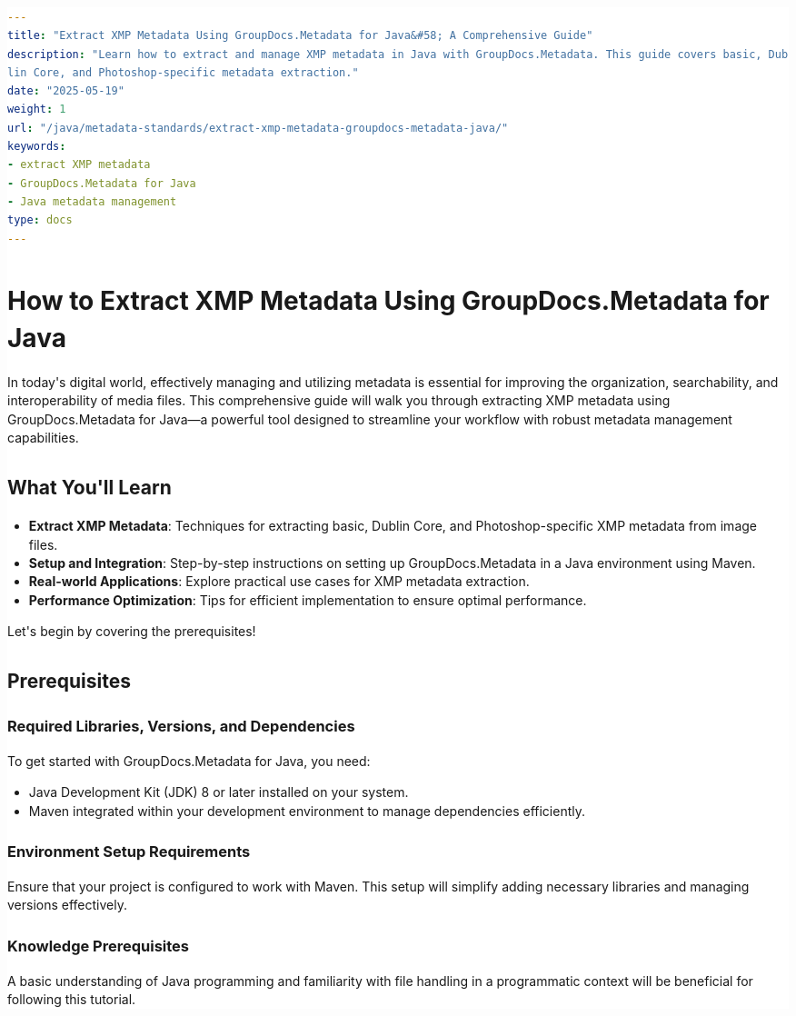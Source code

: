 ```yaml
---
title: "Extract XMP Metadata Using GroupDocs.Metadata for Java&#58; A Comprehensive Guide"
description: "Learn how to extract and manage XMP metadata in Java with GroupDocs.Metadata. This guide covers basic, Dublin Core, and Photoshop-specific metadata extraction."
date: "2025-05-19"
weight: 1
url: "/java/metadata-standards/extract-xmp-metadata-groupdocs-metadata-java/"
keywords:
- extract XMP metadata
- GroupDocs.Metadata for Java
- Java metadata management
type: docs
---
```

# How to Extract XMP Metadata Using GroupDocs.Metadata for Java

In today's digital world, effectively managing and utilizing metadata is essential for improving the organization, searchability, and interoperability of media files. This comprehensive guide will walk you through extracting XMP metadata using GroupDocs.Metadata for Java—a powerful tool designed to streamline your workflow with robust metadata management capabilities.

## What You'll Learn

- **Extract XMP Metadata**: Techniques for extracting basic, Dublin Core, and Photoshop-specific XMP metadata from image files.
- **Setup and Integration**: Step-by-step instructions on setting up GroupDocs.Metadata in a Java environment using Maven.
- **Real-world Applications**: Explore practical use cases for XMP metadata extraction.
- **Performance Optimization**: Tips for efficient implementation to ensure optimal performance.

Let's begin by covering the prerequisites!

## Prerequisites

### Required Libraries, Versions, and Dependencies
To get started with GroupDocs.Metadata for Java, you need:

- Java Development Kit (JDK) 8 or later installed on your system.
- Maven integrated within your development environment to manage dependencies efficiently.

### Environment Setup Requirements
Ensure that your project is configured to work with Maven. This setup will simplify adding necessary libraries and managing versions effectively.

### Knowledge Prerequisites
A basic understanding of Java programming and familiarity with file handling in a programmatic context will be beneficial for following this tutorial.
